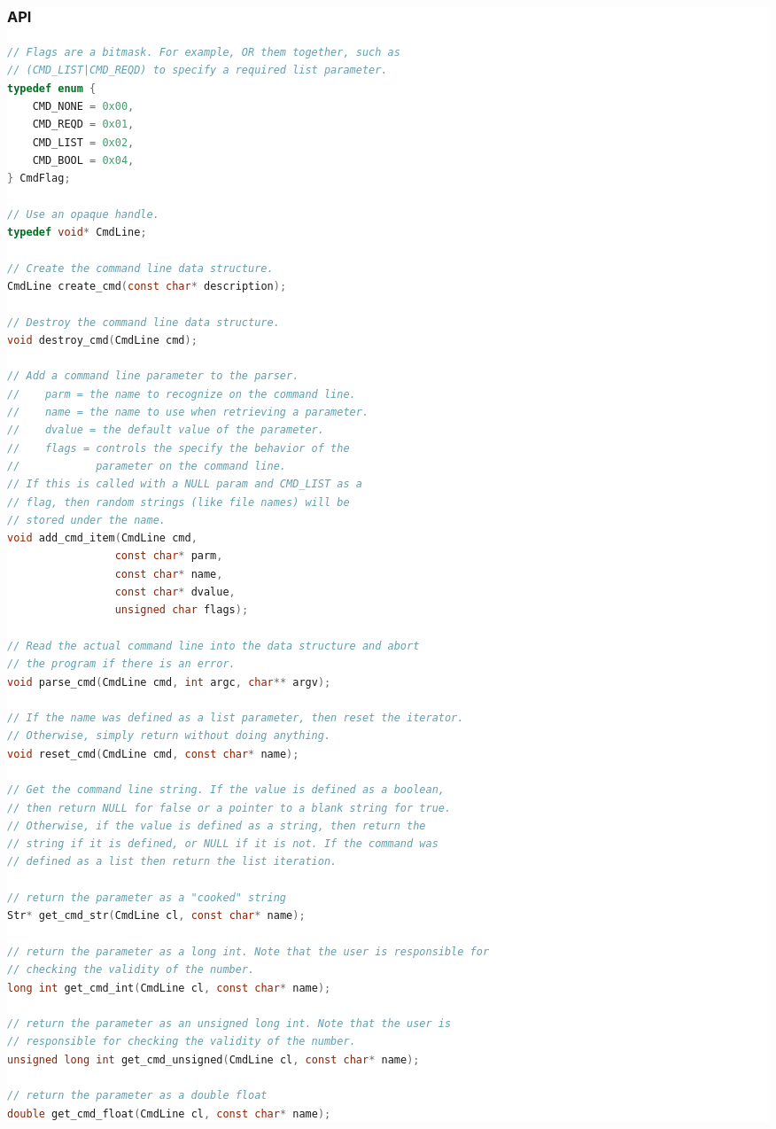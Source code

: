 ### API

```C
// Flags are a bitmask. For example, OR them together, such as
// (CMD_LIST|CMD_REQD) to specify a required list parameter.
typedef enum {
    CMD_NONE = 0x00,
    CMD_REQD = 0x01,
    CMD_LIST = 0x02,
    CMD_BOOL = 0x04,
} CmdFlag;

// Use an opaque handle.
typedef void* CmdLine;

// Create the command line data structure.
CmdLine create_cmd(const char* description);

// Destroy the command line data structure.
void destroy_cmd(CmdLine cmd);

// Add a command line parameter to the parser.
//    parm = the name to recognize on the command line.
//    name = the name to use when retrieving a parameter.
//    dvalue = the default value of the parameter.
//    flags = controls the specify the behavior of the
//            parameter on the command line.
// If this is called with a NULL param and CMD_LIST as a
// flag, then random strings (like file names) will be
// stored under the name.
void add_cmd_item(CmdLine cmd,
                 const char* parm,
                 const char* name,
                 const char* dvalue,
                 unsigned char flags);

// Read the actual command line into the data structure and abort
// the program if there is an error.
void parse_cmd(CmdLine cmd, int argc, char** argv);

// If the name was defined as a list parameter, then reset the iterator.
// Otherwise, simply return without doing anything.
void reset_cmd(CmdLine cmd, const char* name);

// Get the command line string. If the value is defined as a boolean,
// then return NULL for false or a pointer to a blank string for true.
// Otherwise, if the value is defined as a string, then return the
// string if it is defined, or NULL if it is not. If the command was
// defined as a list then return the list iteration.

// return the parameter as a "cooked" string
Str* get_cmd_str(CmdLine cl, const char* name);

// return the parameter as a long int. Note that the user is responsible for
// checking the validity of the number.
long int get_cmd_int(CmdLine cl, const char* name);

// return the parameter as an unsigned long int. Note that the user is
// responsible for checking the validity of the number.
unsigned long int get_cmd_unsigned(CmdLine cl, const char* name);

// return the parameter as a double float
double get_cmd_float(CmdLine cl, const char* name);
```